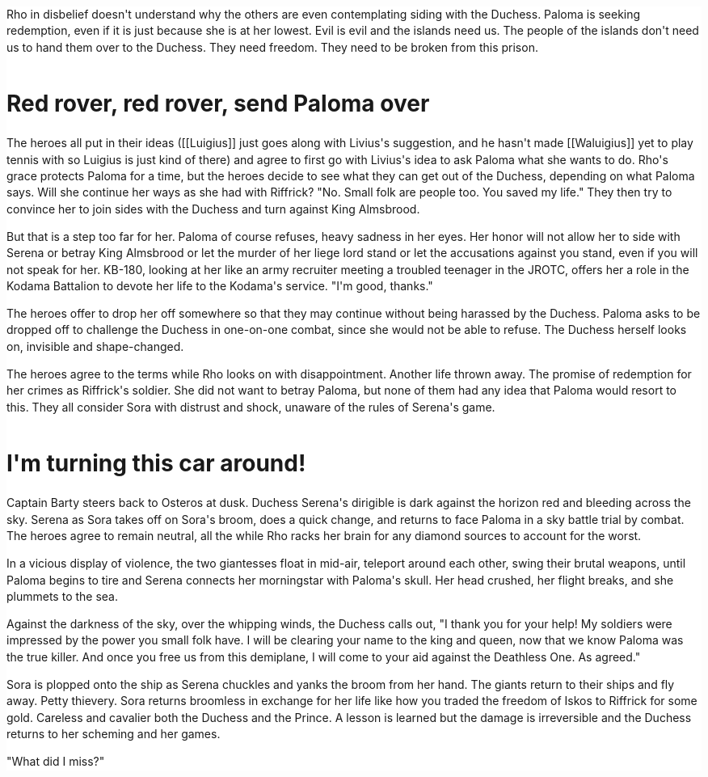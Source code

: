 Rho in disbelief doesn't understand why the others are even contemplating siding with the Duchess. Paloma is seeking redemption, even if it is just because she is at her lowest. Evil is evil and the islands need us. The people of the islands don't need us to hand them over to the Duchess. They need freedom. They need to be broken from this prison.

# Red rover, red rover, send Paloma over

The heroes all put in their ideas ([[Luigius]] just goes along with Livius's suggestion, and he hasn't made [[Waluigius]] yet to play tennis with so Luigius is just kind of there) and agree to first go with Livius's idea to ask Paloma what she wants to do. Rho's grace protects Paloma for a time, but the heroes decide to see what they can get out of the Duchess, depending on what Paloma says. Will she continue her ways as she had with Riffrick? "No. Small folk are people too. You saved my life." They then try to convince her to join sides with the Duchess and turn against King Almsbrood.

But that is a step too far for her. Paloma of course refuses, heavy sadness in her eyes. Her honor will not allow her to side with Serena or betray King Almsbrood or let the murder of her liege lord stand or let the accusations against you stand, even if you will not speak for her. KB-180, looking at her like an army recruiter meeting a troubled teenager in the JROTC, offers her a role in the Kodama Battalion to devote her life to the Kodama's service. "I'm good, thanks."

The heroes offer to drop her off somewhere so that they may continue without being harassed by the Duchess. Paloma asks to be dropped off to challenge the Duchess in one-on-one combat, since she would not be able to refuse. The Duchess herself looks on, invisible and shape-changed. 

The heroes agree to the terms while Rho looks on with disappointment. Another life thrown away. The promise of redemption for her crimes as Riffrick's soldier. She did not want to betray Paloma, but none of them had any idea that Paloma would resort to this. They all consider Sora with distrust and shock, unaware of the rules of Serena's game.

#  I'm turning this car around!

Captain Barty steers back to Osteros at dusk. Duchess Serena's dirigible is dark against the horizon red and bleeding across the sky. Serena as Sora takes off on Sora's broom, does a quick change, and returns to face Paloma in a sky battle trial by combat. The heroes agree to remain neutral, all the while Rho racks her brain for any diamond sources to account for the worst.

In a vicious display of violence, the two giantesses float in mid-air, teleport around each other, swing their brutal weapons, until Paloma begins to tire and Serena connects her morningstar with Paloma's skull. Her head crushed, her flight breaks, and she plummets to the sea. 

Against the darkness of the sky, over the whipping winds, the Duchess calls out, "I thank you for your help! My soldiers were impressed by the power you small folk have. I will be clearing your name to the king and queen, now that we know Paloma was the true killer. And once you free us from this demiplane, I will come to your aid against the Deathless One. As agreed."

Sora is plopped onto the ship as Serena chuckles and yanks the broom from her hand. The giants return to their ships and fly away. Petty thievery. Sora returns broomless in exchange for her life like how you traded the freedom of Iskos to Riffrick for some gold. Careless and cavalier both the Duchess and the Prince. A lesson is learned but the damage is irreversible and the Duchess returns to her scheming and her games. 

"What did I miss?"


[^1]: From *Mother Night* by Kurt Vonnegut, Jr., which is about a spy!